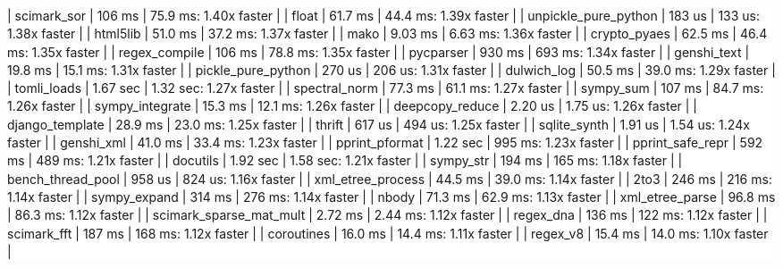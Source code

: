 | scimark_sor              | 106 ms                                                      | 75.9 ms: 1.40x faster                                                       |
| float                    | 61.7 ms                                                     | 44.4 ms: 1.39x faster                                                       |
| unpickle_pure_python     | 183 us                                                      | 133 us: 1.38x faster                                                        |
| html5lib                 | 51.0 ms                                                     | 37.2 ms: 1.37x faster                                                       |
| mako                     | 9.03 ms                                                     | 6.63 ms: 1.36x faster                                                       |
| crypto_pyaes             | 62.5 ms                                                     | 46.4 ms: 1.35x faster                                                       |
| regex_compile            | 106 ms                                                      | 78.8 ms: 1.35x faster                                                       |
| pycparser                | 930 ms                                                      | 693 ms: 1.34x faster                                                        |
| genshi_text              | 19.8 ms                                                     | 15.1 ms: 1.31x faster                                                       |
| pickle_pure_python       | 270 us                                                      | 206 us: 1.31x faster                                                        |
| dulwich_log              | 50.5 ms                                                     | 39.0 ms: 1.29x faster                                                       |
| tomli_loads              | 1.67 sec                                                    | 1.32 sec: 1.27x faster                                                      |
| spectral_norm            | 77.3 ms                                                     | 61.1 ms: 1.27x faster                                                       |
| sympy_sum                | 107 ms                                                      | 84.7 ms: 1.26x faster                                                       |
| sympy_integrate          | 15.3 ms                                                     | 12.1 ms: 1.26x faster                                                       |
| deepcopy_reduce          | 2.20 us                                                     | 1.75 us: 1.26x faster                                                       |
| django_template          | 28.9 ms                                                     | 23.0 ms: 1.25x faster                                                       |
| thrift                   | 617 us                                                      | 494 us: 1.25x faster                                                        |
| sqlite_synth             | 1.91 us                                                     | 1.54 us: 1.24x faster                                                       |
| genshi_xml               | 41.0 ms                                                     | 33.4 ms: 1.23x faster                                                       |
| pprint_pformat           | 1.22 sec                                                    | 995 ms: 1.23x faster                                                        |
| pprint_safe_repr         | 592 ms                                                      | 489 ms: 1.21x faster                                                        |
| docutils                 | 1.92 sec                                                    | 1.58 sec: 1.21x faster                                                      |
| sympy_str                | 194 ms                                                      | 165 ms: 1.18x faster                                                        |
| bench_thread_pool        | 958 us                                                      | 824 us: 1.16x faster                                                        |
| xml_etree_process        | 44.5 ms                                                     | 39.0 ms: 1.14x faster                                                       |
| 2to3                     | 246 ms                                                      | 216 ms: 1.14x faster                                                        |
| sympy_expand             | 314 ms                                                      | 276 ms: 1.14x faster                                                        |
| nbody                    | 71.3 ms                                                     | 62.9 ms: 1.13x faster                                                       |
| xml_etree_parse          | 96.8 ms                                                     | 86.3 ms: 1.12x faster                                                       |
| scimark_sparse_mat_mult  | 2.72 ms                                                     | 2.44 ms: 1.12x faster                                                       |
| regex_dna                | 136 ms                                                      | 122 ms: 1.12x faster                                                        |
| scimark_fft              | 187 ms                                                      | 168 ms: 1.12x faster                                                        |
| coroutines               | 16.0 ms                                                     | 14.4 ms: 1.11x faster                                                       |
| regex_v8                 | 15.4 ms                                                     | 14.0 ms: 1.10x faster                                                       |